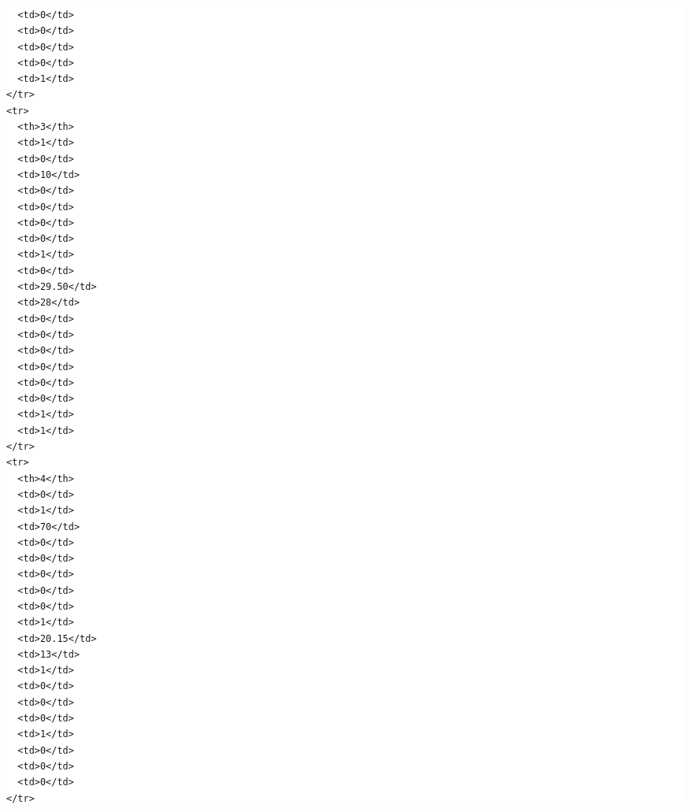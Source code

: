       <td>0</td>
      <td>0</td>
      <td>0</td>
      <td>0</td>
      <td>1</td>
    </tr>
    <tr>
      <th>3</th>
      <td>1</td>
      <td>0</td>
      <td>10</td>
      <td>0</td>
      <td>0</td>
      <td>0</td>
      <td>0</td>
      <td>1</td>
      <td>0</td>
      <td>29.50</td>
      <td>28</td>
      <td>0</td>
      <td>0</td>
      <td>0</td>
      <td>0</td>
      <td>0</td>
      <td>0</td>
      <td>1</td>
      <td>1</td>
    </tr>
    <tr>
      <th>4</th>
      <td>0</td>
      <td>1</td>
      <td>70</td>
      <td>0</td>
      <td>0</td>
      <td>0</td>
      <td>0</td>
      <td>0</td>
      <td>1</td>
      <td>20.15</td>
      <td>13</td>
      <td>1</td>
      <td>0</td>
      <td>0</td>
      <td>0</td>
      <td>1</td>
      <td>0</td>
      <td>0</td>
      <td>0</td>
    </tr>
  </tbody>
</table>
</div>

